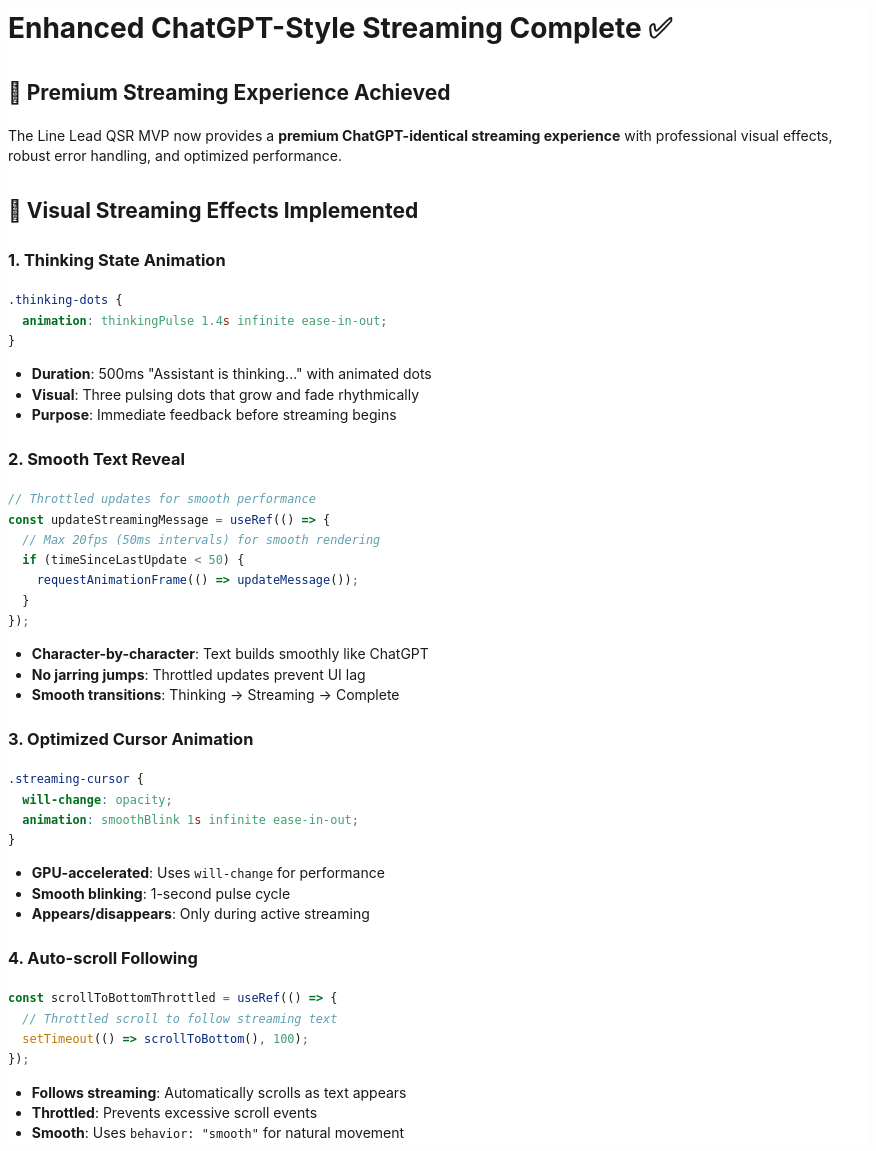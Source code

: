 # Enhanced ChatGPT-Style Streaming Complete ✅

## 🎯 **Premium Streaming Experience Achieved**
The Line Lead QSR MVP now provides a **premium ChatGPT-identical streaming experience** with professional visual effects, robust error handling, and optimized performance.

## 🚀 **Visual Streaming Effects Implemented**

### **1. Thinking State Animation**
```css
.thinking-dots {
  animation: thinkingPulse 1.4s infinite ease-in-out;
}
```
- **Duration**: 500ms "Assistant is thinking..." with animated dots
- **Visual**: Three pulsing dots that grow and fade rhythmically
- **Purpose**: Immediate feedback before streaming begins

### **2. Smooth Text Reveal**
```javascript
// Throttled updates for smooth performance
const updateStreamingMessage = useRef(() => {
  // Max 20fps (50ms intervals) for smooth rendering
  if (timeSinceLastUpdate < 50) {
    requestAnimationFrame(() => updateMessage());
  }
});
```
- **Character-by-character**: Text builds smoothly like ChatGPT
- **No jarring jumps**: Throttled updates prevent UI lag
- **Smooth transitions**: Thinking → Streaming → Complete

### **3. Optimized Cursor Animation**
```css
.streaming-cursor {
  will-change: opacity;
  animation: smoothBlink 1s infinite ease-in-out;
}
```
- **GPU-accelerated**: Uses `will-change` for performance
- **Smooth blinking**: 1-second pulse cycle
- **Appears/disappears**: Only during active streaming

### **4. Auto-scroll Following**
```javascript
const scrollToBottomThrottled = useRef(() => {
  // Throttled scroll to follow streaming text
  setTimeout(() => scrollToBottom(), 100);
});
```
- **Follows streaming**: Automatically scrolls as text appears
- **Throttled**: Prevents excessive scroll events
- **Smooth**: Uses `behavior: "smooth"` for natural movement
